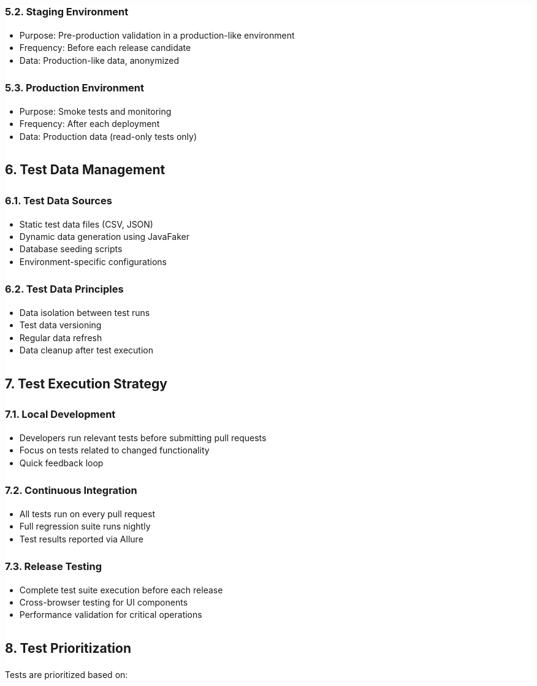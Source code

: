 ### 5.2. Staging Environment

- Purpose: Pre-production validation in a production-like environment
- Frequency: Before each release candidate
- Data: Production-like data, anonymized

### 5.3. Production Environment

- Purpose: Smoke tests and monitoring
- Frequency: After each deployment
- Data: Production data (read-only tests only)

## 6. Test Data Management

### 6.1. Test Data Sources

- Static test data files (CSV, JSON)
- Dynamic data generation using JavaFaker
- Database seeding scripts
- Environment-specific configurations

### 6.2. Test Data Principles

- Data isolation between test runs
- Test data versioning
- Regular data refresh
- Data cleanup after test execution

## 7. Test Execution Strategy

### 7.1. Local Development

- Developers run relevant tests before submitting pull requests
- Focus on tests related to changed functionality
- Quick feedback loop

### 7.2. Continuous Integration

- All tests run on every pull request
- Full regression suite runs nightly
- Test results reported via Allure

### 7.3. Release Testing

- Complete test suite execution before each release
- Cross-browser testing for UI components
- Performance validation for critical operations

## 8. Test Prioritization

Tests are prioritized based on:
